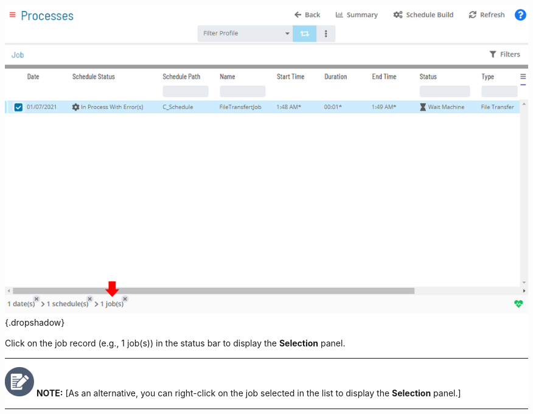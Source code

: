 ![Job Processes](../../../Resources/Images/SM/Job-ProcessesFile-Transfer.png "Job Processes"){.dropshadow}

Click on the job record (e.g., 1 job(s)) in the status bar to display
the **Selection** panel.

  -------------------------------------------------------------------------------------------------------------------------------- ------------------------------------------------------------------------------------------------------------------------------------
  ![White pencil/paper icon on gray circular background](../../../Resources/Images/note-icon(48x48).png "Note icon")   **NOTE:** [As an alternative, you can right-click on the job selected in the list to display the **Selection** panel.]
  -------------------------------------------------------------------------------------------------------------------------------- ------------------------------------------------------------------------------------------------------------------------------------
